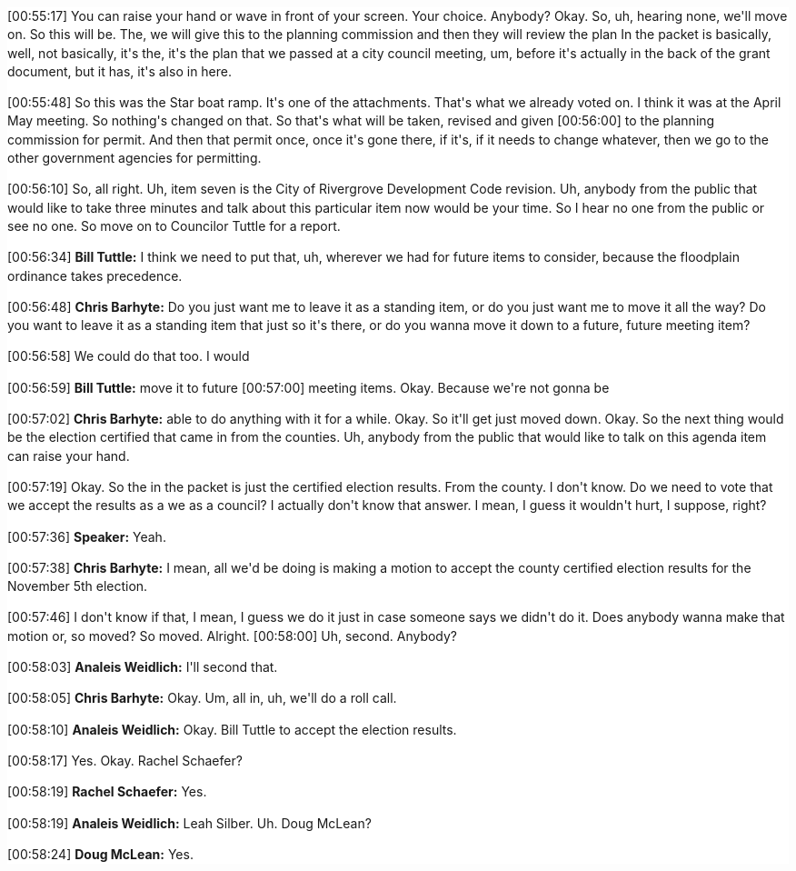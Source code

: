 [00:55:17] You can raise your hand or wave in front of your screen. Your choice. Anybody? Okay. So, uh, hearing none, we'll move on. So this will be. The, we will give this to the planning commission and then they will review the plan In the packet is basically, well, not basically, it's the, it's the plan that we passed at a city council meeting, um, before it's actually in the back of the grant document, but it has, it's also in here.

[00:55:48] So this was the Star boat ramp. It's one of the attachments. That's what we already voted on. I think it was at the April May meeting. So nothing's changed on that. So that's what will be taken, revised and given [00:56:00] to the planning commission for permit. And then that permit once, once it's gone there, if it's, if it needs to change whatever, then we go to the other government agencies for permitting.

[00:56:10] So, all right. Uh, item seven is the City of Rivergrove Development Code revision. Uh, anybody from the public that would like to take three minutes and talk about this particular item now would be your time. So I hear no one from the public or see no one. So move on to Councilor Tuttle for a report.

[00:56:34] **Bill Tuttle:** I think we need to put that, uh, wherever we had for future items to consider, because the floodplain ordinance takes precedence. 

[00:56:48] **Chris Barhyte:** Do you just want me to leave it as a standing item, or do you just want me to move it all the way? Do you want to leave it as a standing item that just so it's there, or do you wanna move it down to a future, future meeting item?

[00:56:58] We could do that too. I would 

[00:56:59] **Bill Tuttle:** move it to future [00:57:00] meeting items. Okay. Because we're not gonna be 

[00:57:02] **Chris Barhyte:** able to do anything with it for a while. Okay. So it'll get just moved down. Okay. So the next thing would be the election certified that came in from the counties. Uh, anybody from the public that would like to talk on this agenda item can raise your hand.

[00:57:19] Okay. So the in the packet is just the certified election results. From the county. I don't know. Do we need to vote that we accept the results as a we as a council? I actually don't know that answer. I mean, I guess it wouldn't hurt, I suppose, right? 

[00:57:36] **Speaker:** Yeah. 

[00:57:38] **Chris Barhyte:** I mean, all we'd be doing is making a motion to accept the county certified election results for the November 5th election.

[00:57:46] I don't know if that, I mean, I guess we do it just in case someone says we didn't do it. Does anybody wanna make that motion or, so moved? So moved. Alright. [00:58:00] Uh, second. Anybody? 

[00:58:03] **Analeis Weidlich:** I'll second that. 

[00:58:05] **Chris Barhyte:** Okay. Um, all in, uh, we'll do a roll call. 

[00:58:10] **Analeis Weidlich:** Okay. Bill Tuttle to accept the election results.

[00:58:17] Yes. Okay. Rachel Schaefer? 

[00:58:19] **Rachel Schaefer:** Yes. 

[00:58:19] **Analeis Weidlich:** Leah Silber. Uh. Doug McLean? 

[00:58:24] **Doug McLean:** Yes. 
